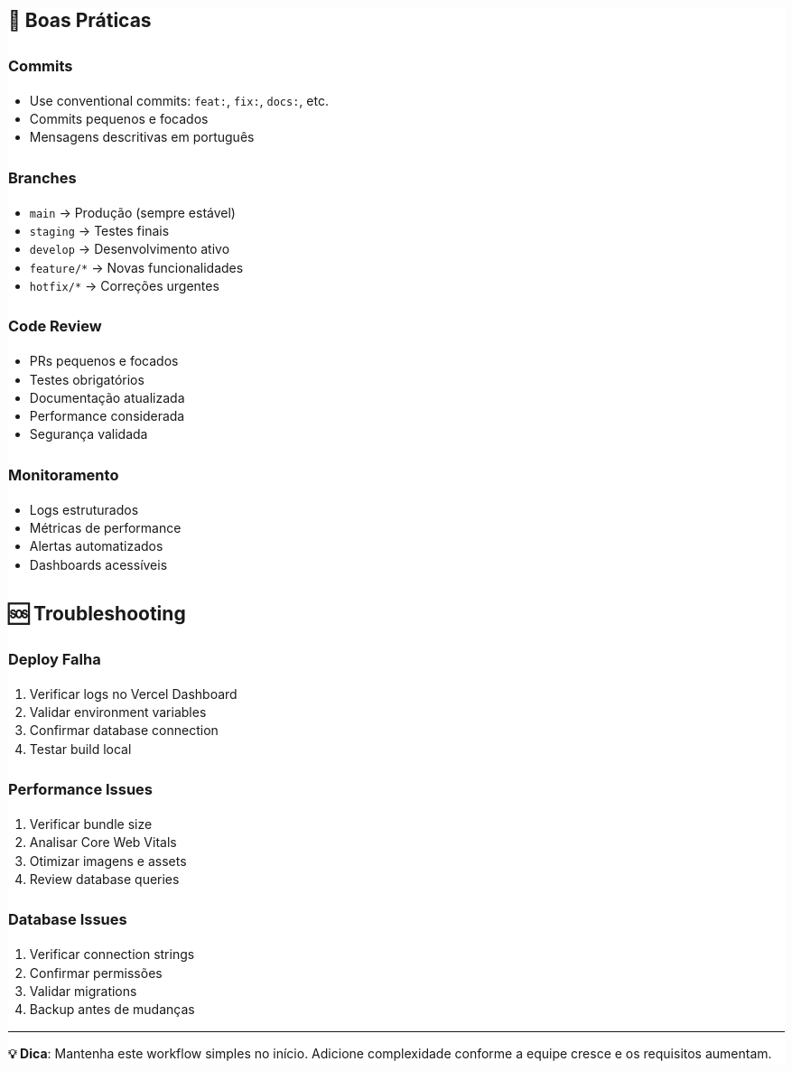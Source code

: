 ## 🎯 Boas Práticas

### Commits
- Use conventional commits: `feat:`, `fix:`, `docs:`, etc.
- Commits pequenos e focados
- Mensagens descritivas em português

### Branches
- `main` → Produção (sempre estável)
- `staging` → Testes finais
- `develop` → Desenvolvimento ativo
- `feature/*` → Novas funcionalidades
- `hotfix/*` → Correções urgentes

### Code Review
- PRs pequenos e focados
- Testes obrigatórios
- Documentação atualizada
- Performance considerada
- Segurança validada

### Monitoramento
- Logs estruturados
- Métricas de performance
- Alertas automatizados
- Dashboards acessíveis

## 🆘 Troubleshooting

### Deploy Falha
1. Verificar logs no Vercel Dashboard
2. Validar environment variables
3. Confirmar database connection
4. Testar build local

### Performance Issues
1. Verificar bundle size
2. Analisar Core Web Vitals
3. Otimizar imagens e assets
4. Review database queries

### Database Issues
1. Verificar connection strings
2. Confirmar permissões
3. Validar migrations
4. Backup antes de mudanças

---

**💡 Dica**: Mantenha este workflow simples no início. Adicione complexidade conforme a equipe cresce e os requisitos aumentam.